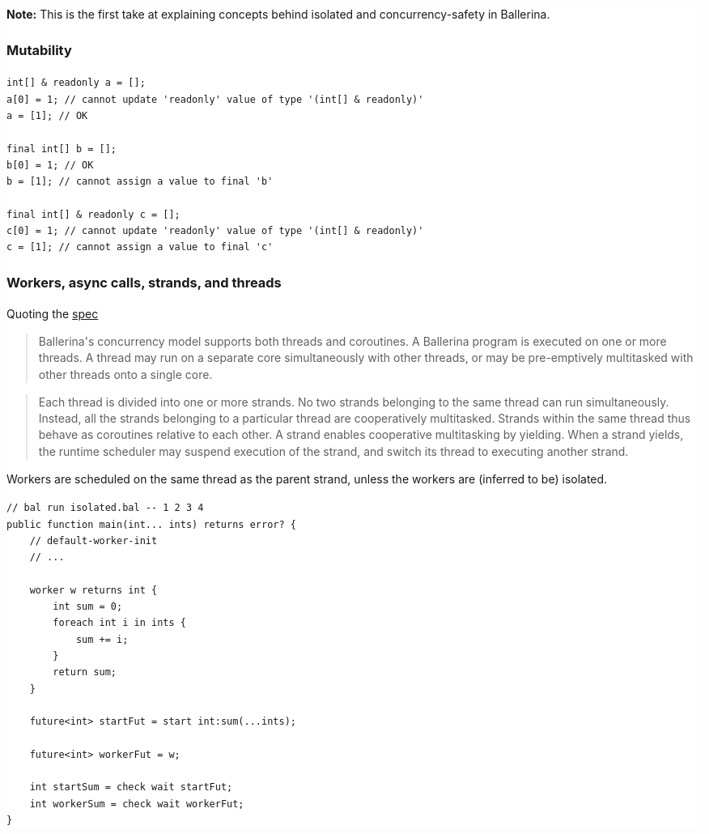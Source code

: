 **Note:** This is the first take at explaining concepts behind isolated and concurrency-safety in Ballerina.

### Mutability


```ballerina
int[] & readonly a = [];
a[0] = 1; // cannot update 'readonly' value of type '(int[] & readonly)'
a = [1]; // OK

final int[] b = [];
b[0] = 1; // OK
b = [1]; // cannot assign a value to final 'b'

final int[] & readonly c = [];
c[0] = 1; // cannot update 'readonly' value of type '(int[] & readonly)'
c = [1]; // cannot assign a value to final 'c'
```


### Workers, async calls, strands, and threads

Quoting the [spec](https://ballerina.io/spec/lang/master/#section_7.2)

> Ballerina's concurrency model supports both threads and coroutines. A Ballerina program is executed on one or more threads. A thread may run on a separate core simultaneously with other threads, or may be pre-emptively multitasked with other threads onto a single core.

> Each thread is divided into one or more strands. No two strands belonging to the same thread can run simultaneously. Instead, all the strands belonging to a particular thread are cooperatively multitasked. Strands within the same thread thus behave as coroutines relative to each other. A strand enables cooperative multitasking by yielding. When a strand yields, the runtime scheduler may suspend execution of the strand, and switch its thread to executing another strand.

Workers are scheduled on the same thread as the parent strand, unless the workers are (inferred to be) isolated.


```ballerina
// bal run isolated.bal -- 1 2 3 4
public function main(int... ints) returns error? {
    // default-worker-init
    // ...

    worker w returns int {
        int sum = 0;
        foreach int i in ints {
            sum += i;
        }
        return sum;
    }

    future<int> startFut = start int:sum(...ints);

    future<int> workerFut = w;

    int startSum = check wait startFut;
    int workerSum = check wait workerFut;
}
```
